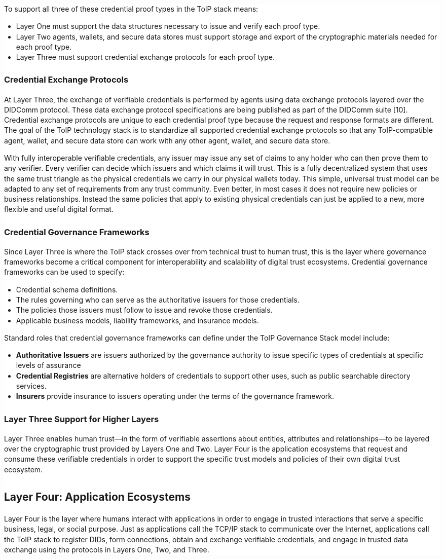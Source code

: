 To support all three of these credential proof types in the ToIP stack means:

* Layer One must support the data structures necessary to issue and verify each proof type.
* Layer Two agents, wallets, and secure data stores must support storage and export of the cryptographic materials needed for each proof type.
* Layer Three must support credential exchange protocols for each proof type.

### Credential Exchange Protocols

At Layer Three, the exchange of verifiable credentials is performed by agents using data exchange protocols layered over the DIDComm protocol. These data exchange protocol specifications are being published as part of the DIDComm suite [10]. Credential exchange protocols are unique to each credential proof type because the request and response formats are different. The goal of the ToIP technology stack is to standardize all supported credential exchange protocols so that any ToIP-compatible agent, wallet, and secure data store can work with any other agent, wallet, and secure data store.

With fully interoperable verifiable credentials, any issuer may issue any set of claims to any holder who can then prove them to any verifier. Every verifier can decide which issuers and which claims it will trust. This is a fully decentralized system that uses the same trust triangle as the physical credentials we carry in our physical wallets today. This simple, universal trust model can be adapted to any set of requirements from any trust community. Even better, in most cases it does not require new  policies or business relationships. Instead the same policies that apply to existing physical credentials can just be applied to a new, more flexible and useful digital format.

### Credential Governance Frameworks

Since Layer Three is where the ToIP stack crosses over from technical trust to human trust, this is the layer where governance frameworks become a critical component for interoperability and scalability of digital trust ecosystems. Credential governance frameworks can be used to specify:

* Credential schema definitions.
* The rules governing who can serve as the authoritative issuers for those credentials.
* The policies those issuers must follow to issue and revoke those credentials.
* Applicable business models, liability frameworks, and insurance models.

Standard roles that credential governance frameworks can define under the ToIP Governance Stack model include:

* **Authoritative Issuers** are issuers authorized by the governance authority to issue specific types of credentials at specific levels of assurance
* **Credential Registries** are alternative holders of credentials to support other uses, such as public searchable directory services.
* **Insurers** provide insurance to issuers operating under the terms of the governance framework.

### Layer Three Support for Higher Layers

Layer Three enables human trust—in the form of verifiable assertions about entities, attributes and relationships—to be layered over the cryptographic trust provided by Layers One and Two. Layer Four is the application ecosystems that request and consume these verifiable credentials in order to support the specific trust models and policies of their own digital trust ecosystem.

## Layer Four: Application Ecosystems

Layer Four is the layer where humans interact with applications in order to engage in trusted interactions that serve a specific business, legal, or social purpose. Just as applications call the TCP/IP stack to communicate over the Internet, applications call the ToIP stack to register DIDs, form connections, obtain and exchange verifiable credentials, and engage in trusted data exchange using the protocols in Layers One, Two, and Three.
